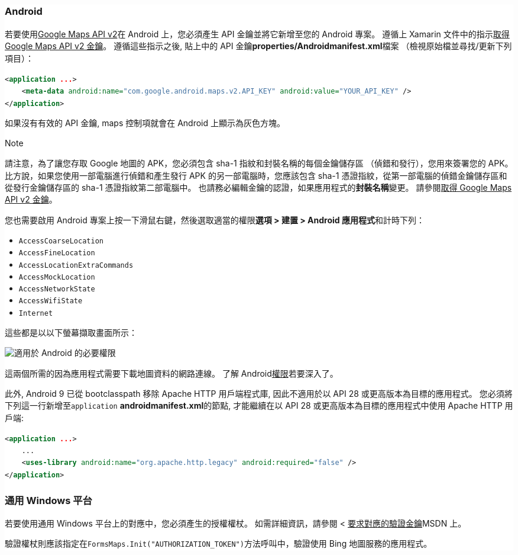 ### <a name="android"></a>Android

若要使用[Google Maps API v2](https://developers.google.com/maps/documentation/android/)在 Android 上，您必須產生 API 金鑰並將它新增至您的 Android 專案。
遵循上 Xamarin 文件中的指示[取得 Google Maps API v2 金鑰](~/android/platform/maps-and-location/maps/obtaining-a-google-maps-api-key.md)。
遵循這些指示之後, 貼上中的 API 金鑰**properties/Androidmanifest.xml**檔案 （檢視原始檔並尋找/更新下列項目）：

```xml
<application ...>
    <meta-data android:name="com.google.android.maps.v2.API_KEY" android:value="YOUR_API_KEY" />
</application>
```

如果沒有有效的 API 金鑰, maps 控制項就會在 Android 上顯示為灰色方塊。

> [!NOTE]
> 請注意，為了讓您存取 Google 地圖的 APK，您必須包含 sha-1 指紋和封裝名稱的每個金鑰儲存區 （偵錯和發行），您用來簽署您的 APK。 比方說，如果您使用一部電腦進行偵錯和產生發行 APK 的另一部電腦時，您應該包含 sha-1 憑證指紋，從第一部電腦的偵錯金鑰儲存區和從發行金鑰儲存區的 sha-1 憑證指紋第二部電腦中。 也請務必編輯金鑰的認證，如果應用程式的**封裝名稱**變更。 請參閱[取得 Google Maps API v2 金鑰](~/android/platform/maps-and-location/maps/obtaining-a-google-maps-api-key.md)。

您也需要啟用 Android 專案上按一下滑鼠右鍵，然後選取適當的權限**選項 > 建置 > Android 應用程式**和計時下列：

- `AccessCoarseLocation`
- `AccessFineLocation`
- `AccessLocationExtraCommands`
- `AccessMockLocation`
- `AccessNetworkState`
- `AccessWifiState`
- `Internet`

這些都是以以下螢幕擷取畫面所示：

![適用於 Android 的必要權限](map-images/android-map-permissions.png "適用於 Android 的必要權限")

這兩個所需的因為應用程式需要下載地圖資料的網路連線。 了解 Android[權限](https://developer.android.com/reference/android/Manifest.permission.html)若要深入了。

此外, Android 9 已從 bootclasspath 移除 Apache HTTP 用戶端程式庫, 因此不適用於以 API 28 或更高版本為目標的應用程式。 您必須將下列這一行新增至`application` **androidmanifest.xml**的節點, 才能繼續在以 API 28 或更高版本為目標的應用程式中使用 Apache HTTP 用戶端:

```xml
<application ...>
    ...
    <uses-library android:name="org.apache.http.legacy" android:required="false" />    
</application>
```

### <a name="universal-windows-platform"></a>通用 Windows 平台

若要使用通用 Windows 平台上的對應中，您必須產生的授權權杖。 如需詳細資訊，請參閱 <<c0> [ 要求對應的驗證金鑰](https://msdn.microsoft.com/library/windows/apps/mt219694.aspx)MSDN 上。

驗證權杖則應該指定在`FormsMaps.Init("AUTHORIZATION_TOKEN")`方法呼叫中，驗證使用 Bing 地圖服務的應用程式。

<a name="Using_Maps" />
